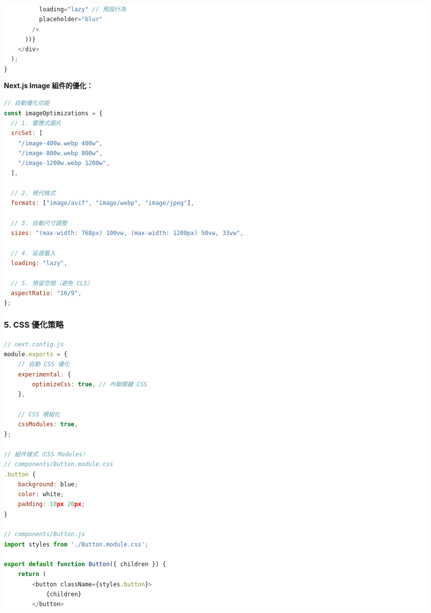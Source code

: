 ```javascript
          loading="lazy" // 預設行為
          placeholder="blur"
        />
      ))}
    </div>
  );
}
```

**Next.js Image 組件的優化：**

```javascript
// 自動優化功能
const imageOptimizations = {
  // 1. 響應式圖片
  srcSet: [
    "/image-400w.webp 400w",
    "/image-800w.webp 800w",
    "/image-1200w.webp 1200w",
  ],

  // 2. 現代格式
  formats: ["image/avif", "image/webp", "image/jpeg"],

  // 3. 自動尺寸調整
  sizes: "(max-width: 768px) 100vw, (max-width: 1200px) 50vw, 33vw",

  // 4. 延遲載入
  loading: "lazy",

  // 5. 預留空間（避免 CLS）
  aspectRatio: "16/9",
};
```

### 5. CSS 優化策略

```javascript
// next.config.js
module.exports = {
    // 自動 CSS 優化
    experimental: {
        optimizeCss: true, // 內聯關鍵 CSS
    },

    // CSS 模組化
    cssModules: true,
};

// 組件樣式（CSS Modules）
// components/Button.module.css
.button {
    background: blue;
    color: white;
    padding: 10px 20px;
}

// components/Button.js
import styles from './Button.module.css';

export default function Button({ children }) {
    return (
        <button className={styles.button}>
            {children}
        </button>
```